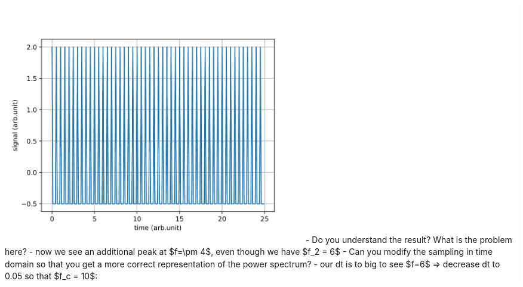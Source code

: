 <img src="images/signal_ex4.png" width="500" height="400">  
- Do you understand the result? What is the problem here?  
    - now we see an additional peak at $f=\pm 4$, even though we have $f_2 = 6$  
- Can you modify the sampling in time domain so that you get a more correct representation of the power spectrum?   
    - our dt is to big to see $f=6$ => decrease dt to 0.05 so that $f_c = 10$:  